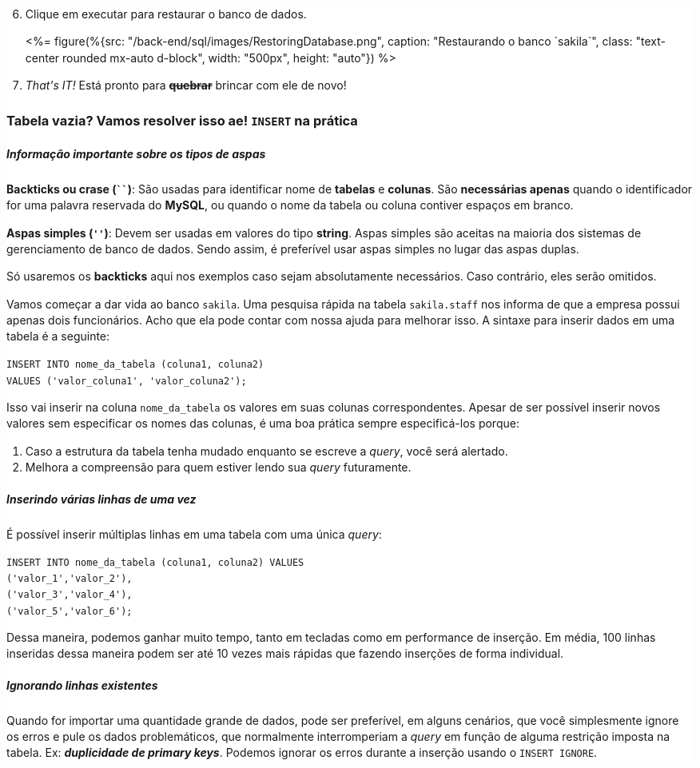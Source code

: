 6. Clique em executar para restaurar o banco de dados.

    <%= figure(%{src: "/back-end/sql/images/RestoringDatabase.png", caption: "Restaurando o banco \`sakila\`", class: "text-center rounded mx-auto d-block", width: "500px", height: "auto"}) %>

7. _That's IT!_ Está pronto para ~~**quebrar**~~ brincar com ele de novo!

### Tabela **vazia**? Vamos resolver isso ae! `INSERT` na prática

##### Informação importante sobre os tipos de aspas

**Backticks ou crase (``` `` ```)**: São usadas para identificar nome de **tabelas** e **colunas**. São **necessárias apenas** quando o identificador for uma palavra reservada do **MySQL**, ou quando o nome da tabela ou coluna contiver espaços em branco.

**Aspas simples (`''`)**:  Devem ser usadas em valores do tipo **string**. Aspas simples são aceitas na maioria dos sistemas de gerenciamento de banco de dados. Sendo assim, é preferível usar aspas simples no lugar das aspas duplas.

Só usaremos os **backticks** aqui nos exemplos caso sejam absolutamente necessários. Caso contrário, eles serão omitidos.

Vamos começar a dar vida ao banco `sakila`. Uma pesquisa rápida na tabela `sakila.staff` nos informa de que a empresa possui apenas dois funcionários. Acho que ela pode contar com nossa ajuda para melhorar isso.
A sintaxe para inserir dados em uma tabela é a seguinte:

```language-sql
INSERT INTO nome_da_tabela (coluna1, coluna2)
VALUES ('valor_coluna1', 'valor_coluna2');
```

Isso vai inserir na coluna `nome_da_tabela` os valores em suas colunas correspondentes. Apesar de ser possível inserir novos valores sem especificar os nomes das colunas, é uma boa prática sempre especificá-los porque:

1. Caso a estrutura da tabela tenha mudado enquanto se escreve a _query_, você será alertado.
2. Melhora a compreensão para quem estiver lendo sua _query_ futuramente.

##### Inserindo várias linhas de uma vez

É possível inserir múltiplas linhas em uma tabela com uma única _query_:

```language-sql
INSERT INTO nome_da_tabela (coluna1, coluna2) VALUES
('valor_1','valor_2'),
('valor_3','valor_4'),
('valor_5','valor_6');
```

Dessa maneira, podemos ganhar muito tempo, tanto em tecladas como em performance de inserção. Em média, 100 linhas inseridas dessa maneira podem ser até 10 vezes mais rápidas que fazendo inserções de forma individual.

##### Ignorando linhas existentes

Quando for importar uma quantidade grande de dados, pode ser preferível, em alguns cenários, que você simplesmente ignore os erros e pule os dados problemáticos, que normalmente interromperiam a _query_ em função de alguma restrição imposta na tabela. Ex: ***duplicidade de primary keys***. Podemos ignorar os erros durante a inserção usando o `INSERT IGNORE`.
